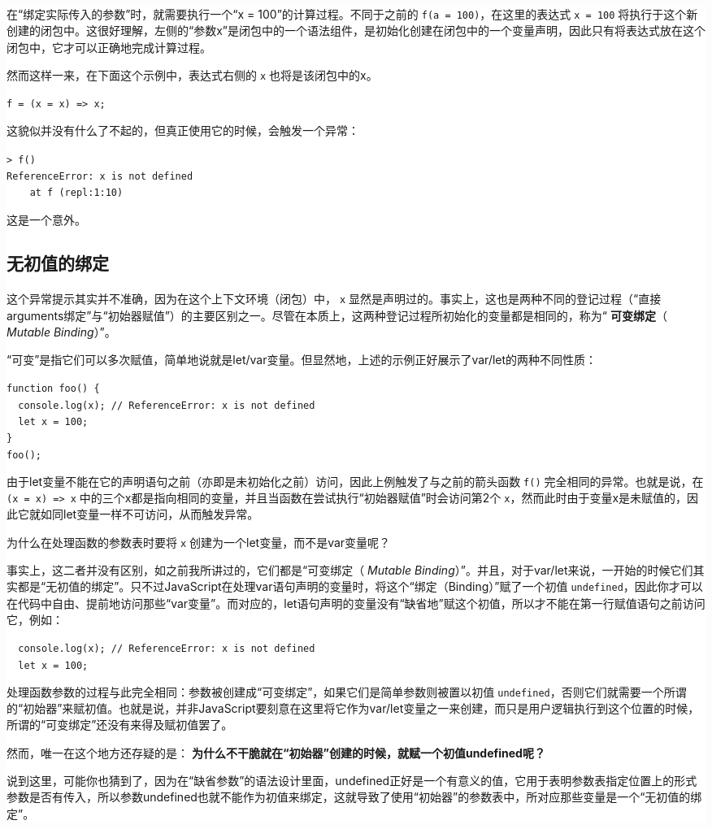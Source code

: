 在“绑定实际传入的参数”时，就需要执行一个“x = 100”的计算过程。不同于之前的 `f(a = 100)`，在这里的表达式 `x = 100` 将执行于这个新创建的闭包中。这很好理解，左侧的“参数x”是闭包中的一个语法组件，是初始化创建在闭包中的一个变量声明，因此只有将表达式放在这个闭包中，它才可以正确地完成计算过程。

然而这样一来，在下面这个示例中，表达式右侧的 `x` 也将是该闭包中的x。

```
f = (x = x) => x;

```

这貌似并没有什么了不起的，但真正使用它的时候，会触发一个异常：

```
> f()
ReferenceError: x is not defined
    at f (repl:1:10)

```

这是一个意外。

## 无初值的绑定

这个异常提示其实并不准确，因为在这个上下文环境（闭包）中， `x` 显然是声明过的。事实上，这也是两种不同的登记过程（“直接arguments绑定”与“初始器赋值”）的主要区别之一。尽管在本质上，这两种登记过程所初始化的变量都是相同的，称为“ **可变绑定**（ _Mutable Binding_）”。

“可变”是指它们可以多次赋值，简单地说就是let/var变量。但显然地，上述的示例正好展示了var/let的两种不同性质：

```
function foo() {
  console.log(x); // ReferenceError: x is not defined
  let x = 100;
}
foo();

```

由于let变量不能在它的声明语句之前（亦即是未初始化之前）访问，因此上例触发了与之前的箭头函数 `f()` 完全相同的异常。也就是说，在 `(x = x) => x` 中的三个x都是指向相同的变量，并且当函数在尝试执行“初始器赋值”时会访问第2个 `x`，然而此时由于变量x是未赋值的，因此它就如同let变量一样不可访问，从而触发异常。

为什么在处理函数的参数表时要将 `x` 创建为一个let变量，而不是var变量呢？

事实上，这二者并没有区别，如之前我所讲过的，它们都是“可变绑定（ _Mutable Binding_）”。并且，对于var/let来说，一开始的时候它们其实都是“无初值的绑定”。只不过JavaScript在处理var语句声明的变量时，将这个“绑定（Binding）”赋了一个初值 `undefined`，因此你才可以在代码中自由、提前地访问那些“var变量”。而对应的，let语句声明的变量没有“缺省地”赋这个初值，所以才不能在第一行赋值语句之前访问它，例如：

```
  console.log(x); // ReferenceError: x is not defined
  let x = 100;

```

处理函数参数的过程与此完全相同：参数被创建成“可变绑定”，如果它们是简单参数则被置以初值 `undefined`，否则它们就需要一个所谓的“初始器”来赋初值。也就是说，并非JavaScript要刻意在这里将它作为var/let变量之一来创建，而只是用户逻辑执行到这个位置的时候，所谓的“可变绑定”还没有来得及赋初值罢了。

然而，唯一在这个地方还存疑的是： **为什么不干脆就在“初始器”创建的时候，就赋一个初值undefined呢？**

说到这里，可能你也猜到了，因为在“缺省参数”的语法设计里面，undefined正好是一个有意义的值，它用于表明参数表指定位置上的形式参数是否有传入，所以参数undefined也就不能作为初值来绑定，这就导致了使用“初始器”的参数表中，所对应那些变量是一个“无初值的绑定”。
